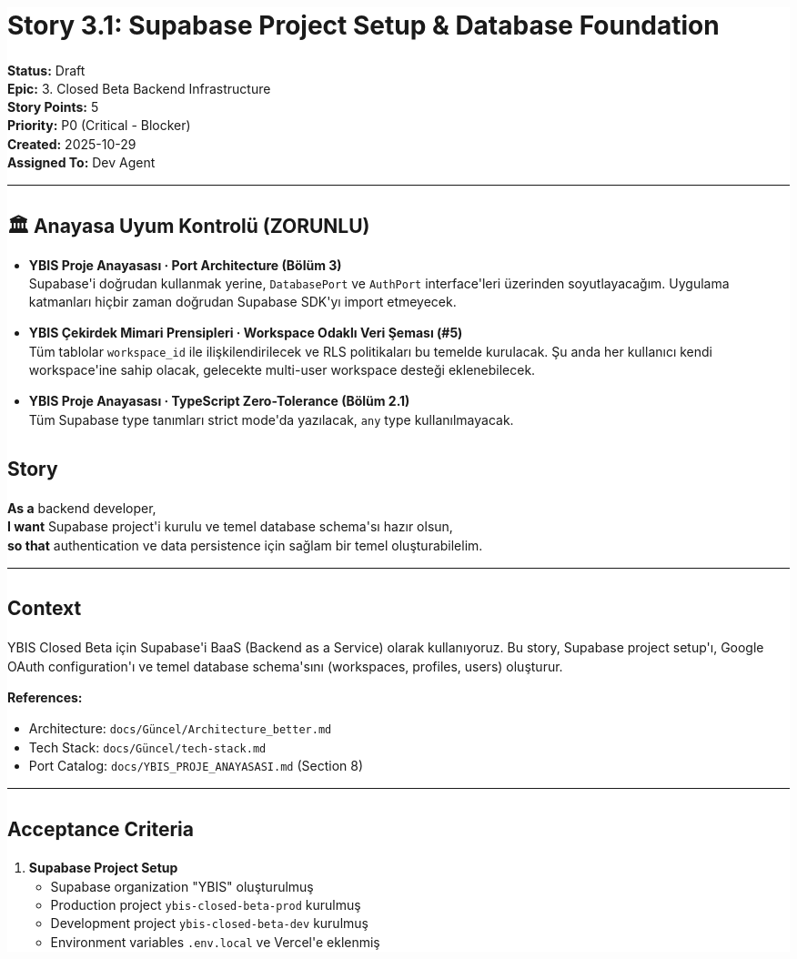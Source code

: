 # Story 3.1: Supabase Project Setup & Database Foundation

**Status:** Draft  
**Epic:** 3. Closed Beta Backend Infrastructure  
**Story Points:** 5  
**Priority:** P0 (Critical - Blocker)  
**Created:** 2025-10-29  
**Assigned To:** Dev Agent

---

## 🏛️ Anayasa Uyum Kontrolü (ZORUNLU)

- **YBIS Proje Anayasası · Port Architecture (Bölüm 3)**  
  Supabase'i doğrudan kullanmak yerine, `DatabasePort` ve `AuthPort` interface'leri üzerinden soyutlayacağım. Uygulama katmanları hiçbir zaman doğrudan Supabase SDK'yı import etmeyecek.

- **YBIS Çekirdek Mimari Prensipleri · Workspace Odaklı Veri Şeması (#5)**  
  Tüm tablolar `workspace_id` ile ilişkilendirilecek ve RLS politikaları bu temelde kurulacak. Şu anda her kullanıcı kendi workspace'ine sahip olacak, gelecekte multi-user workspace desteği eklenebilecek.

- **YBIS Proje Anayasası · TypeScript Zero-Tolerance (Bölüm 2.1)**  
  Tüm Supabase type tanımları strict mode'da yazılacak, `any` type kullanılmayacak.

## Story

**As a** backend developer,  
**I want** Supabase project'i kurulu ve temel database schema'sı hazır olsun,  
**so that** authentication ve data persistence için sağlam bir temel oluşturabilelim.

---

## Context

YBIS Closed Beta için Supabase'i BaaS (Backend as a Service) olarak kullanıyoruz. Bu story, Supabase project setup'ı, Google OAuth configuration'ı ve temel database schema'sını (workspaces, profiles, users) oluşturur.

**References:**
- Architecture: `docs/Güncel/Architecture_better.md`
- Tech Stack: `docs/Güncel/tech-stack.md`
- Port Catalog: `docs/YBIS_PROJE_ANAYASASI.md` (Section 8)

---

## Acceptance Criteria

1. **Supabase Project Setup**
   - Supabase organization "YBIS" oluşturulmuş
   - Production project `ybis-closed-beta-prod` kurulmuş
   - Development project `ybis-closed-beta-dev` kurulmuş
   - Environment variables `.env.local` ve Vercel'e eklenmiş
